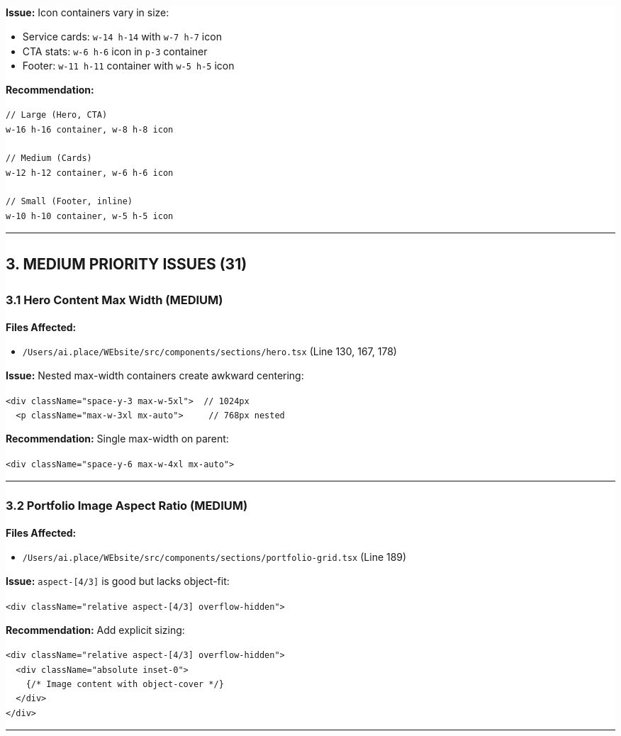 **Issue:**
Icon containers vary in size:
- Service cards: `w-14 h-14` with `w-7 h-7` icon
- CTA stats: `w-6 h-6` icon in `p-3` container
- Footer: `w-11 h-11` container with `w-5 h-5` icon

**Recommendation:**
```tsx
// Large (Hero, CTA)
w-16 h-16 container, w-8 h-8 icon

// Medium (Cards)
w-12 h-12 container, w-6 h-6 icon

// Small (Footer, inline)
w-10 h-10 container, w-5 h-5 icon
```

---

## 3. MEDIUM PRIORITY ISSUES (31)

### 3.1 Hero Content Max Width (MEDIUM)
**Files Affected:**
- `/Users/ai.place/WEbsite/src/components/sections/hero.tsx` (Line 130, 167, 178)

**Issue:**
Nested max-width containers create awkward centering:
```tsx
<div className="space-y-3 max-w-5xl">  // 1024px
  <p className="max-w-3xl mx-auto">     // 768px nested
```

**Recommendation:**
Single max-width on parent:
```tsx
<div className="space-y-6 max-w-4xl mx-auto">
```

---

### 3.2 Portfolio Image Aspect Ratio (MEDIUM)
**Files Affected:**
- `/Users/ai.place/WEbsite/src/components/sections/portfolio-grid.tsx` (Line 189)

**Issue:**
`aspect-[4/3]` is good but lacks object-fit:
```tsx
<div className="relative aspect-[4/3] overflow-hidden">
```

**Recommendation:**
Add explicit sizing:
```tsx
<div className="relative aspect-[4/3] overflow-hidden">
  <div className="absolute inset-0">
    {/* Image content with object-cover */}
  </div>
</div>
```

---